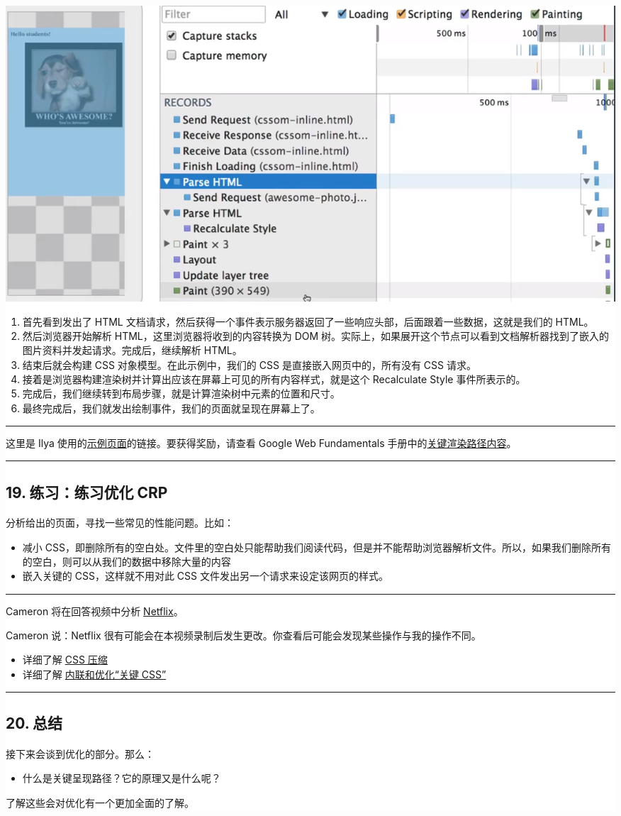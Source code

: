 ![1523948425058](assets/1523948425058.png)

1. 首先看到发出了 HTML 文档请求，然后获得一个事件表示服务器返回了一些响应头部，后面跟着一些数据，这就是我们的 HTML。
2. 然后浏览器开始解析 HTML，这里浏览器将收到的内容转换为 DOM 树。实际上，如果展开这个节点可以看到文档解析器找到了嵌入的图片资料并发起请求。完成后，继续解析 HTML。
3. 结束后就会构建 CSS 对象模型。在此示例中，我们的 CSS 是直接嵌入网页中的，所有没有 CSS 请求。
4. 接着是浏览器构建渲染树并计算出应该在屏幕上可见的所有内容样式，就是这个 Recalculate Style 事件所表示的。
5. 完成后，我们继续转到布局步骤，就是计算渲染树中元素的位置和尺寸。
6. 最终完成后，我们就发出绘制事件，我们的页面就呈现在屏幕上了。

---

这里是 Ilya 使用的[示例页面](http://udacity-crp.herokuapp.com/cssom-inline.html)的链接。要获得奖励，请查看 Google Web Fundamentals 手册中的[关键渲染路径内容](https://developers.google.com/web/fundamentals/performance/critical-rendering-path/)。

---

## 19. 练习：练习优化 CRP

分析给出的页面，寻找一些常见的性能问题。比如：

- 减小 CSS，即删除所有的空白处。文件里的空白处只能帮助我们阅读代码，但是并不能帮助浏览器解析文件。所以，如果我们删除所有的空白，则可以从我们的数据中移除大量的内容
- 嵌入关键的 CSS，这样就不用对此 CSS 文件发出另一个请求来设定该网页的样式。

---

Cameron 将在回答视频中分析 [Netflix](http://www.netflix.com/)。

Cameron 说：Netflix 很有可能会在本视频录制后发生更改。你查看后可能会发现某些操作与我的操作不同。

- 详细了解 [CSS 压缩](https://developers.google.com/speed/pagespeed/service/MinifyCSS)
- 详细了解 [内联和优化“关键 CSS”](https://developers.google.com/speed/pagespeed/service/PrioritizeCriticalCss)

---

## 20. 总结

接下来会谈到优化的部分。那么：


- 什么是关键呈现路径？它的原理又是什么呢？

了解这些会对优化有一个更加全面的了解。